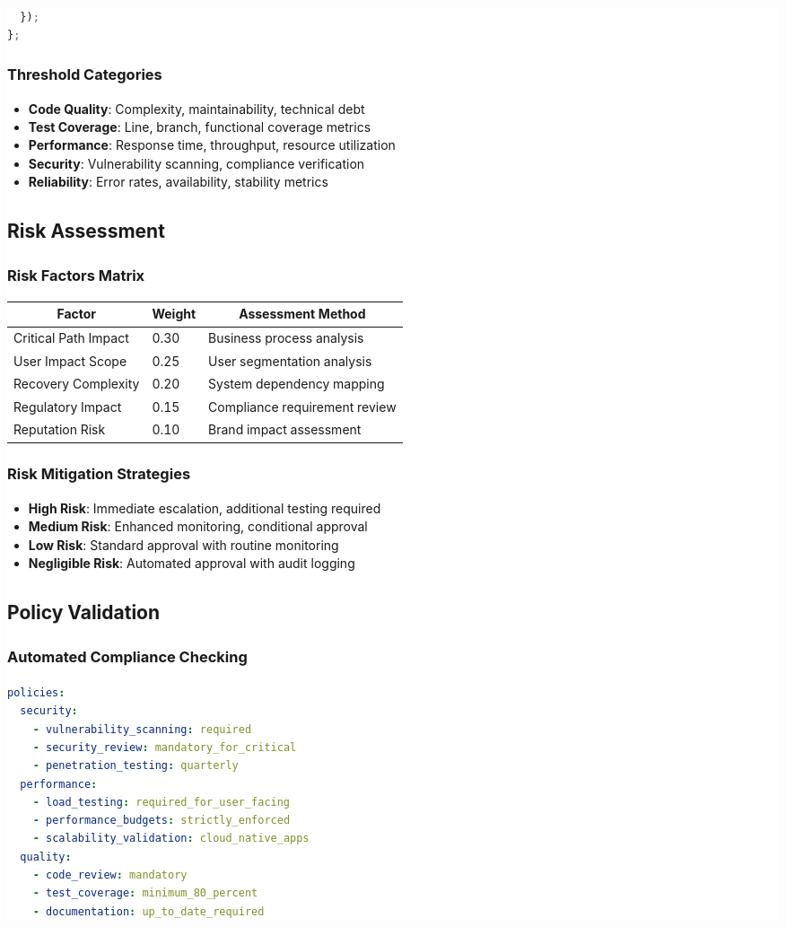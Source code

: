```javascript
  });
};
```

### Threshold Categories
- **Code Quality**: Complexity, maintainability, technical debt
- **Test Coverage**: Line, branch, functional coverage metrics
- **Performance**: Response time, throughput, resource utilization
- **Security**: Vulnerability scanning, compliance verification
- **Reliability**: Error rates, availability, stability metrics

## Risk Assessment

### Risk Factors Matrix
| Factor | Weight | Assessment Method |
|--------|--------|------------------|
| Critical Path Impact | 0.30 | Business process analysis |
| User Impact Scope | 0.25 | User segmentation analysis |
| Recovery Complexity | 0.20 | System dependency mapping |
| Regulatory Impact | 0.15 | Compliance requirement review |
| Reputation Risk | 0.10 | Brand impact assessment |

### Risk Mitigation Strategies
- **High Risk**: Immediate escalation, additional testing required
- **Medium Risk**: Enhanced monitoring, conditional approval
- **Low Risk**: Standard approval with routine monitoring
- **Negligible Risk**: Automated approval with audit logging

## Policy Validation

### Automated Compliance Checking
```yaml
policies:
  security:
    - vulnerability_scanning: required
    - security_review: mandatory_for_critical
    - penetration_testing: quarterly
  performance:
    - load_testing: required_for_user_facing
    - performance_budgets: strictly_enforced
    - scalability_validation: cloud_native_apps
  quality:
    - code_review: mandatory
    - test_coverage: minimum_80_percent
    - documentation: up_to_date_required
```
